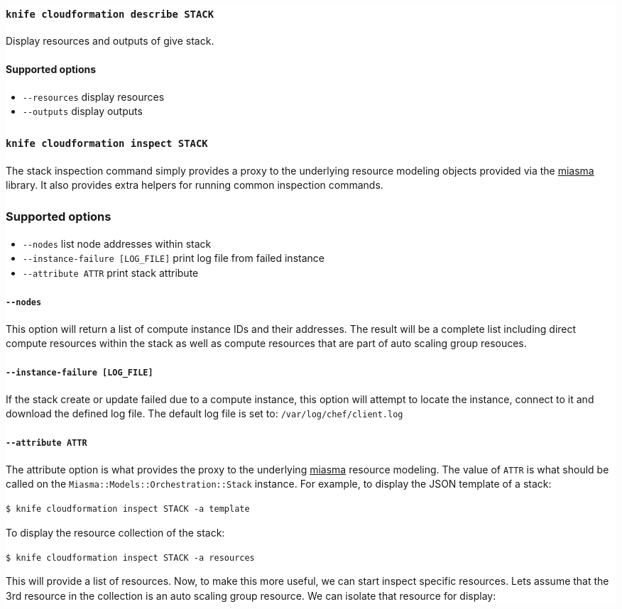 ### `knife cloudformation describe STACK`

Display resources and outputs of give stack.

#### Supported options

* `--resources` display resources
* `--outputs` display outputs

### `knife cloudformation inspect STACK`

The stack inspection command simply provides a proxy to the
underlying resource modeling objects provided via the
[miasma][miasma] library. It also provides extra helpers for
running common inspection commands.

### Supported options

* `--nodes` list node addresses within stack
* `--instance-failure [LOG_FILE]` print log file from failed instance
* `--attribute ATTR` print stack attribute

#### `--nodes`

This option will return a list of compute instance IDs and
their addresses. The result will be a complete list including
direct compute resources within the stack as well as compute
resources that are part of auto scaling group resouces.

#### `--instance-failure [LOG_FILE]`

If the stack create or update failed due to a compute instance,
this option will attempt to locate the instance, connect to
it and download the defined log file. The default log file
is set to: `/var/log/chef/client.log`

#### `--attribute ATTR`

The attribute option is what provides the proxy to the underlying
[miasma][miasma] resource modeling. The value of `ATTR` is what should be
called on the `Miasma::Models::Orchestration::Stack` instance.
For example, to display the JSON template of a stack:

```
$ knife cloudformation inspect STACK -a template
```

To display the resource collection of the stack:

```
$ knife cloudformation inspect STACK -a resources
```

This will provide a list of resources. Now, to make this more
useful, we can start inspect specific resources. Lets assume
that the 3rd resource in the collection is an auto scaling
group resource. We can isolate that resource for display:


[miasma]: http://miasma-rb.github.io/miasma/